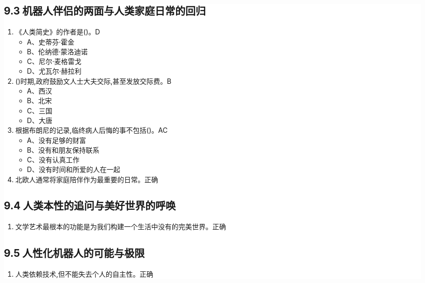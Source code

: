
## 9.3 机器人伴侣的两面与人类家庭日常的回归
1. 《人类简史》的作者是()。D
   - A、史蒂芬·霍金
   - B、伦纳德·蒙洛迪诺
   - C、尼尔·麦格雷戈
   - D、尤瓦尔·赫拉利
2. ()时期,政府鼓励文人士大夫交际,甚至发放交际费。B
   - A、西汉
   - B、北宋
   - C、三国
   - D、大唐
3. 根据布朗尼的记录,临终病人后悔的事不包括()。AC
   - A、没有足够的财富
   - B、没有和朋友保持联系
   - C、没有认真工作
   - D、没有时间和所爱的人在一起
4. 北欧人通常将家庭陪伴作为最重要的日常。正确

## 9.4 人类本性的追问与美好世界的呼唤
1. 文学艺术最根本的功能是为我们构建一个生活中没有的完美世界。正确


## 9.5 人性化机器人的可能与极限
1. 人类依赖技术,但不能失去个人的自主性。正确
